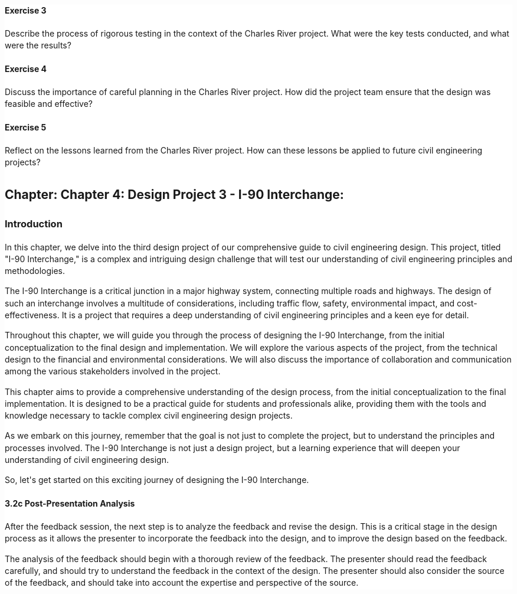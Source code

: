 #### Exercise 3
Describe the process of rigorous testing in the context of the Charles River project. What were the key tests conducted, and what were the results?

#### Exercise 4
Discuss the importance of careful planning in the Charles River project. How did the project team ensure that the design was feasible and effective?

#### Exercise 5
Reflect on the lessons learned from the Charles River project. How can these lessons be applied to future civil engineering projects?

## Chapter: Chapter 4: Design Project 3 - I-90 Interchange:

### Introduction

In this chapter, we delve into the third design project of our comprehensive guide to civil engineering design. This project, titled "I-90 Interchange," is a complex and intriguing design challenge that will test our understanding of civil engineering principles and methodologies. 

The I-90 Interchange is a critical junction in a major highway system, connecting multiple roads and highways. The design of such an interchange involves a multitude of considerations, including traffic flow, safety, environmental impact, and cost-effectiveness. It is a project that requires a deep understanding of civil engineering principles and a keen eye for detail.

Throughout this chapter, we will guide you through the process of designing the I-90 Interchange, from the initial conceptualization to the final design and implementation. We will explore the various aspects of the project, from the technical design to the financial and environmental considerations. We will also discuss the importance of collaboration and communication among the various stakeholders involved in the project.

This chapter aims to provide a comprehensive understanding of the design process, from the initial conceptualization to the final implementation. It is designed to be a practical guide for students and professionals alike, providing them with the tools and knowledge necessary to tackle complex civil engineering design projects.

As we embark on this journey, remember that the goal is not just to complete the project, but to understand the principles and processes involved. The I-90 Interchange is not just a design project, but a learning experience that will deepen your understanding of civil engineering design. 

So, let's get started on this exciting journey of designing the I-90 Interchange.




#### 3.2c Post-Presentation Analysis

After the feedback session, the next step is to analyze the feedback and revise the design. This is a critical stage in the design process as it allows the presenter to incorporate the feedback into the design, and to improve the design based on the feedback.

The analysis of the feedback should begin with a thorough review of the feedback. The presenter should read the feedback carefully, and should try to understand the feedback in the context of the design. The presenter should also consider the source of the feedback, and should take into account the expertise and perspective of the source.
